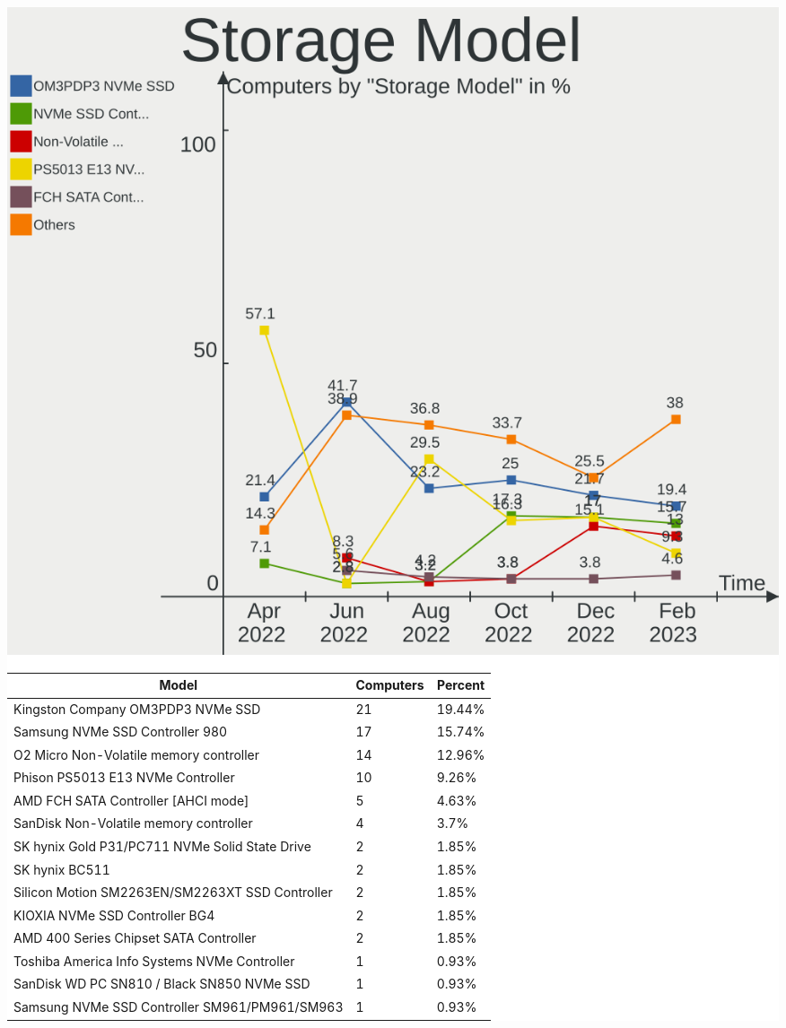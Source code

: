 ![Storage Model](./images/line_chart/storage_model.svg)

| Model                                                                          | Computers | Percent |
|--------------------------------------------------------------------------------|-----------|---------|
| Kingston Company OM3PDP3 NVMe SSD                                              | 21        | 19.44%  |
| Samsung NVMe SSD Controller 980                                                | 17        | 15.74%  |
| O2 Micro Non-Volatile memory controller                                        | 14        | 12.96%  |
| Phison PS5013 E13 NVMe Controller                                              | 10        | 9.26%   |
| AMD FCH SATA Controller [AHCI mode]                                            | 5         | 4.63%   |
| SanDisk Non-Volatile memory controller                                         | 4         | 3.7%    |
| SK hynix Gold P31/PC711 NVMe Solid State Drive                                 | 2         | 1.85%   |
| SK hynix BC511                                                                 | 2         | 1.85%   |
| Silicon Motion SM2263EN/SM2263XT SSD Controller                                | 2         | 1.85%   |
| KIOXIA NVMe SSD Controller BG4                                                 | 2         | 1.85%   |
| AMD 400 Series Chipset SATA Controller                                         | 2         | 1.85%   |
| Toshiba America Info Systems NVMe Controller                                   | 1         | 0.93%   |
| SanDisk WD PC SN810 / Black SN850 NVMe SSD                                     | 1         | 0.93%   |
| Samsung NVMe SSD Controller SM961/PM961/SM963                                  | 1         | 0.93%   |